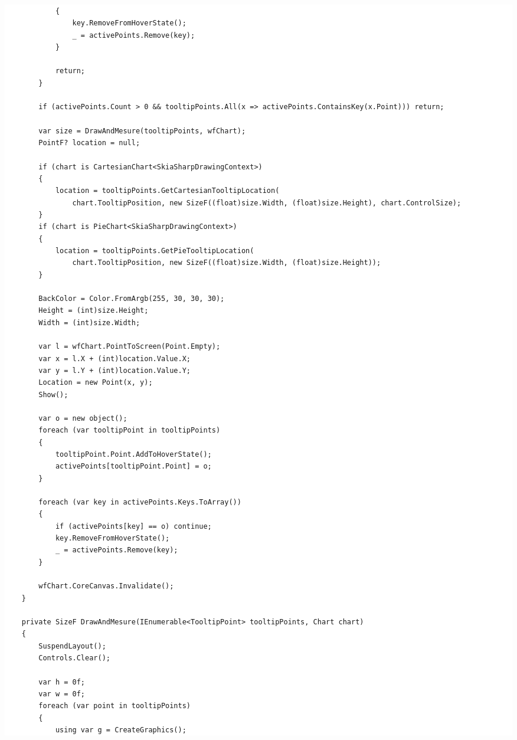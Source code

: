 ```
            {
                key.RemoveFromHoverState();
                _ = activePoints.Remove(key);
            }

            return;
        }

        if (activePoints.Count > 0 && tooltipPoints.All(x => activePoints.ContainsKey(x.Point))) return;

        var size = DrawAndMesure(tooltipPoints, wfChart);
        PointF? location = null;

        if (chart is CartesianChart<SkiaSharpDrawingContext>)
        {
            location = tooltipPoints.GetCartesianTooltipLocation(
                chart.TooltipPosition, new SizeF((float)size.Width, (float)size.Height), chart.ControlSize);
        }
        if (chart is PieChart<SkiaSharpDrawingContext>)
        {
            location = tooltipPoints.GetPieTooltipLocation(
                chart.TooltipPosition, new SizeF((float)size.Width, (float)size.Height));
        }

        BackColor = Color.FromArgb(255, 30, 30, 30);
        Height = (int)size.Height;
        Width = (int)size.Width;

        var l = wfChart.PointToScreen(Point.Empty);
        var x = l.X + (int)location.Value.X;
        var y = l.Y + (int)location.Value.Y;
        Location = new Point(x, y);
        Show();

        var o = new object();
        foreach (var tooltipPoint in tooltipPoints)
        {
            tooltipPoint.Point.AddToHoverState();
            activePoints[tooltipPoint.Point] = o;
        }

        foreach (var key in activePoints.Keys.ToArray())
        {
            if (activePoints[key] == o) continue;
            key.RemoveFromHoverState();
            _ = activePoints.Remove(key);
        }

        wfChart.CoreCanvas.Invalidate();
    }

    private SizeF DrawAndMesure(IEnumerable<TooltipPoint> tooltipPoints, Chart chart)
    {
        SuspendLayout();
        Controls.Clear();

        var h = 0f;
        var w = 0f;
        foreach (var point in tooltipPoints)
        {
            using var g = CreateGraphics();
```